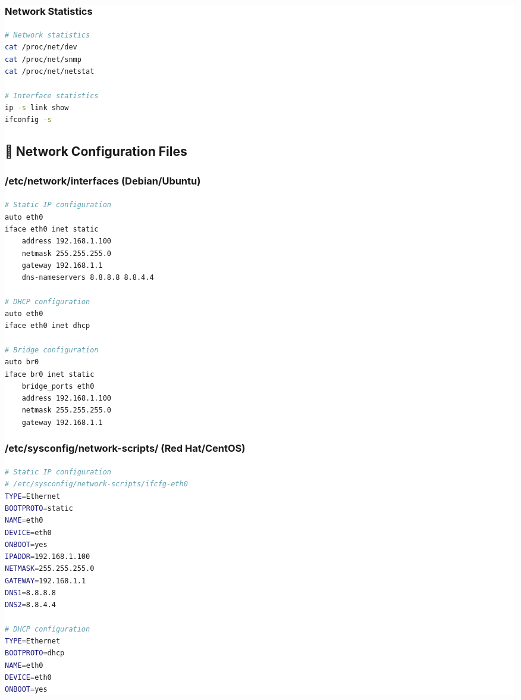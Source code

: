 
### Network Statistics
```bash
# Network statistics
cat /proc/net/dev
cat /proc/net/snmp
cat /proc/net/netstat

# Interface statistics
ip -s link show
ifconfig -s
```

## 🔧 Network Configuration Files

### /etc/network/interfaces (Debian/Ubuntu)
```bash
# Static IP configuration
auto eth0
iface eth0 inet static
    address 192.168.1.100
    netmask 255.255.255.0
    gateway 192.168.1.1
    dns-nameservers 8.8.8.8 8.8.4.4

# DHCP configuration
auto eth0
iface eth0 inet dhcp

# Bridge configuration
auto br0
iface br0 inet static
    bridge_ports eth0
    address 192.168.1.100
    netmask 255.255.255.0
    gateway 192.168.1.1
```

### /etc/sysconfig/network-scripts/ (Red Hat/CentOS)
```bash
# Static IP configuration
# /etc/sysconfig/network-scripts/ifcfg-eth0
TYPE=Ethernet
BOOTPROTO=static
NAME=eth0
DEVICE=eth0
ONBOOT=yes
IPADDR=192.168.1.100
NETMASK=255.255.255.0
GATEWAY=192.168.1.1
DNS1=8.8.8.8
DNS2=8.8.4.4

# DHCP configuration
TYPE=Ethernet
BOOTPROTO=dhcp
NAME=eth0
DEVICE=eth0
ONBOOT=yes
```
